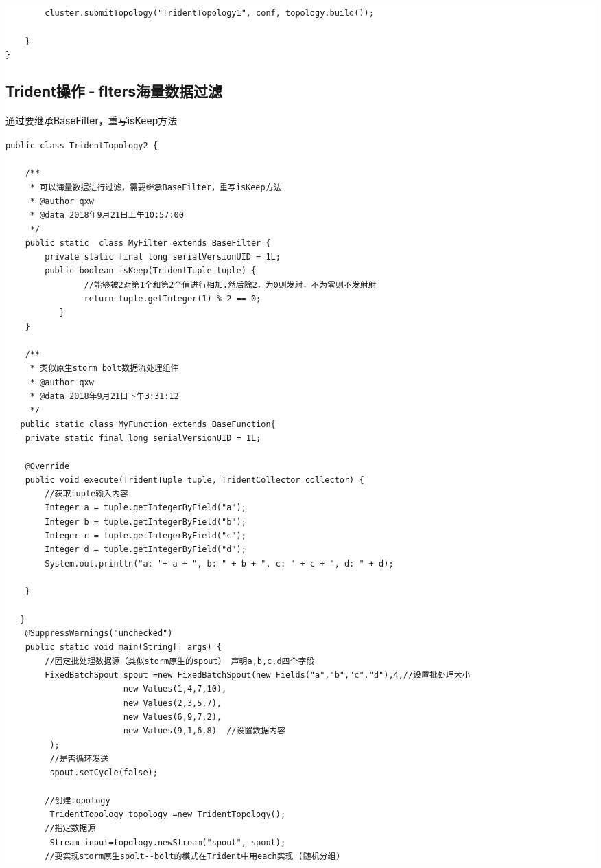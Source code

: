 ```
	    cluster.submitTopology("TridentTopology1", conf, topology.build());

	}
}
```

## Trident操作 - flters海量数据过滤
通过要继承BaseFilter，重写isKeep方法

```
public class TridentTopology2 {
	
	/**
	 * 可以海量数据进行过滤，需要继承BaseFilter，重写isKeep方法
	 * @author qxw
	 * @data 2018年9月21日上午10:57:00
	 */
	public static  class MyFilter extends BaseFilter {
		private static final long serialVersionUID = 1L;
		public boolean isKeep(TridentTuple tuple) {
				//能够被2对第1个和第2个值进行相加.然后除2，为0则发射，不为零则不发射射
			   	return tuple.getInteger(1) % 2 == 0;
		   }
	}
	
	/**
	 * 类似原生storm bolt数据流处理组件
	 * @author qxw
	 * @data 2018年9月21日下午3:31:12
	 */
   public static class MyFunction extends BaseFunction{
	private static final long serialVersionUID = 1L;

	@Override
	public void execute(TridentTuple tuple, TridentCollector collector) {
		//获取tuple输入内容
		Integer a = tuple.getIntegerByField("a");
		Integer b = tuple.getIntegerByField("b");
		Integer c = tuple.getIntegerByField("c");
		Integer d = tuple.getIntegerByField("d");
		System.out.println("a: "+ a + ", b: " + b + ", c: " + c + ", d: " + d);

	}
	   
   }
	@SuppressWarnings("unchecked")
	public static void main(String[] args) {
		//固定批处理数据源（类似storm原生的spout） 声明a,b,c,d四个字段
		FixedBatchSpout spout =new FixedBatchSpout(new Fields("a","b","c","d"),4,//设置批处理大小
						new Values(1,4,7,10),
						new Values(2,3,5,7),
						new Values(6,9,7,2),
						new Values(9,1,6,8)  //设置数据内容
		 );
		 //是否循环发送
		 spout.setCycle(false);

		//创建topology
		 TridentTopology topology =new TridentTopology();
		//指定数据源
		 Stream input=topology.newStream("spout", spout);
		//要实现storm原生spolt--bolt的模式在Trident中用each实现 (随机分组)
```